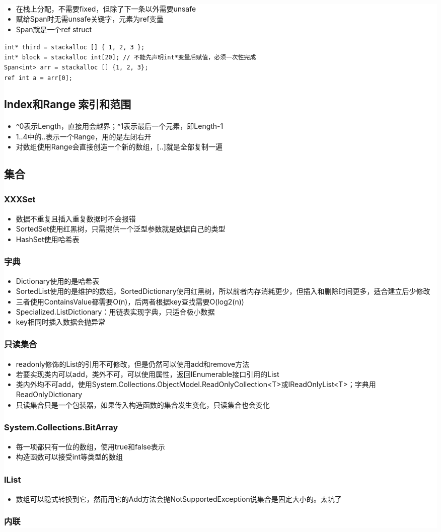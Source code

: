 * 在栈上分配，不需要fixed，但除了下一条以外需要unsafe
* 赋给Span时无需unsafe关键字，元素为ref变量
* Span就是一个ref struct

``` {.wp-block-syntaxhighlighter-code .brush: .csharp; .notranslate}
int* third = stackalloc [] { 1, 2, 3 };
int* block = stackalloc int[20]; // 不能先声明int*变量后赋值，必须一次性完成
Span<int> arr = stackalloc [] {1, 2, 3};
ref int a = arr[0];
```

Index和Range 索引和范围
-----------------------

* ^0表示Length，直接用会越界；^1表示最后一个元素，即Length-1
* 1..4中的..表示一个Range，用的是左闭右开
* 对数组使用Range会直接创造一个新的数组，[..]就是全部复制一遍

集合
----

### XXXSet

* 数据不重复且插入重复数据时不会报错
* SortedSet使用红黑树，只需提供一个泛型参数就是数据自己的类型
* HashSet使用哈希表

### 字典

* Dictionary使用的是哈希表
* SortedList使用的是维护的数组，SortedDictionary使用红黑树，所以前者内存消耗更少，但插入和删除时间更多，适合建立后少修改
* 三者使用ContainsValue都需要O(n)，后两者根据key查找需要O(log2(n))
* Specialized.ListDictionary：用链表实现字典，只适合极小数据
* key相同时插入数据会抛异常

### 只读集合

* readonly修饰的List的引用不可修改，但是仍然可以使用add和remove方法
* 若要实现类内可以add，类外不可，可以使用属性，返回IEnumerable接口引用的List
* 类内外均不可add，使用System.Collections.ObjectModel.ReadOnlyCollection\<T\>或IReadOnlyList\<T\>；字典用ReadOnlyDictionary
* 只读集合只是一个包装器，如果传入构造函数的集合发生变化，只读集合也会变化

### System.Collections.BitArray

* 每一项都只有一位的数组，使用true和false表示
* 构造函数可以接受int等类型的数组

### IList

* 数组可以隐式转换到它，然而用它的Add方法会抛NotSupportedException说集合是固定大小的。太坑了

### 内联
